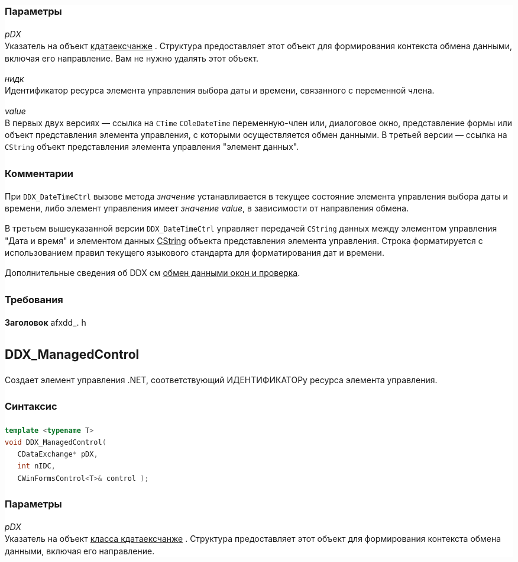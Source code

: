 ### <a name="parameters"></a>Параметры

*pDX*<br/>
Указатель на объект [кдатаексчанже](../../mfc/reference/cdataexchange-class.md) . Структура предоставляет этот объект для формирования контекста обмена данными, включая его направление. Вам не нужно удалять этот объект.

*нидк*<br/>
Идентификатор ресурса элемента управления выбора даты и времени, связанного с переменной члена.

*value*<br/>
В первых двух версиях — ссылка на `CTime` `COleDateTime` переменную-член или, диалоговое окно, представление формы или объект представления элемента управления, с которыми осуществляется обмен данными. В третьей версии — ссылка на `CString` объект представления элемента управления "элемент данных".

### <a name="remarks"></a>Комментарии

При `DDX_DateTimeCtrl` вызове метода *значение* устанавливается в текущее состояние элемента управления выбора даты и времени, либо элемент управления имеет *значение value*, в зависимости от направления обмена.

В третьем вышеуказанной версии `DDX_DateTimeCtrl` управляет передачей `CString` данных между элементом управления "Дата и время" и элементом данных [CString](../../atl-mfc-shared/reference/cstringt-class.md) объекта представления элемента управления. Строка форматируется с использованием правил текущего языкового стандарта для форматирования дат и времени.

Дополнительные сведения об DDX см [обмен данными окон и проверка](../../mfc/dialog-data-exchange-and-validation.md).

### <a name="requirements"></a>Требования

  **Заголовок** afxdd_. h

## <a name="ddx_managedcontrol"></a><a name="ddx_managedcontrol"></a> DDX_ManagedControl

Создает элемент управления .NET, соответствующий ИДЕНТИФИКАТОРу ресурса элемента управления.

### <a name="syntax"></a>Синтаксис

```cpp
template <typename T>
void DDX_ManagedControl(
   CDataExchange* pDX,
   int nIDC,
   CWinFormsControl<T>& control );
```

### <a name="parameters"></a>Параметры

*pDX*<br/>
Указатель на объект [класса кдатаексчанже](cdataexchange-class.md) . Структура предоставляет этот объект для формирования контекста обмена данными, включая его направление.
